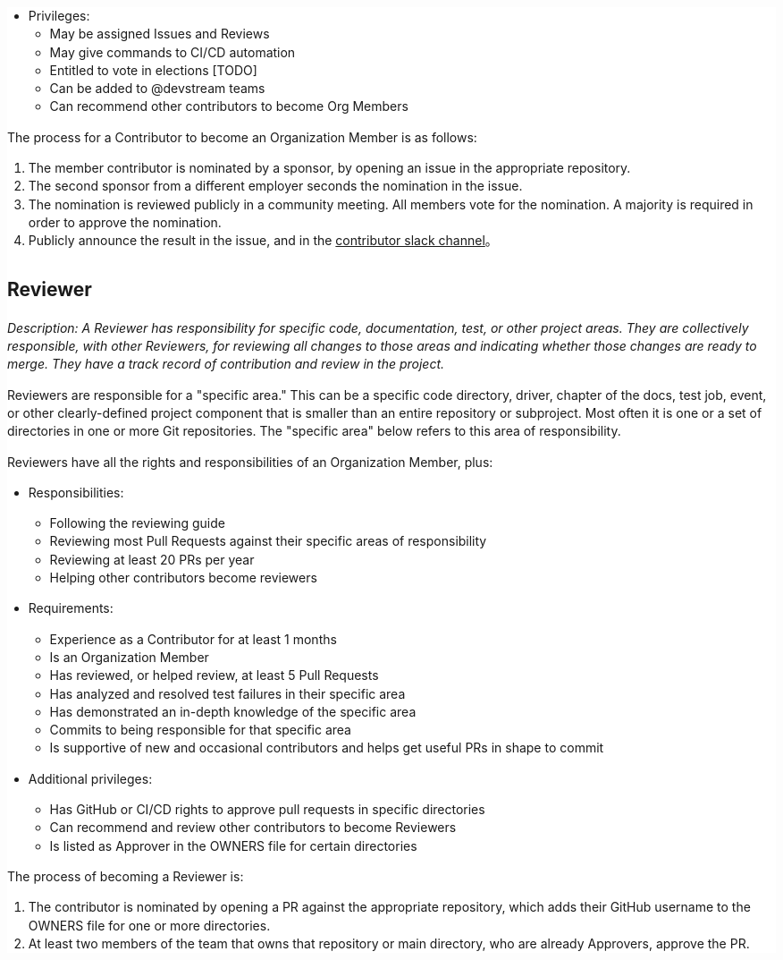 - Privileges:
    - May be assigned Issues and Reviews
    - May give commands to CI/CD automation
    - Entitled to vote in elections [TODO]
    - Can be added to @devstream teams
    - Can recommend other contributors to become Org Members

The process for a Contributor to become an Organization Member is as follows:

1. The member contributor is nominated by a sponsor, by opening an issue in the appropriate repository.
2. The second sponsor from a different employer seconds the nomination in the issue.
3. The nomination is reviewed publicly in a community meeting. All members vote for the nomination. A majority is required in order to approve the nomination.
4. Publicly announce the result in the issue, and in the [contributor slack channel](https://cloud-native.slack.com/messages/devstream-contributors)。

## Reviewer

_Description: A Reviewer has responsibility for specific code, documentation, test, or other project areas. They are collectively responsible, with other Reviewers, for reviewing all changes to those areas and indicating whether those changes are ready to merge. They have a track record of contribution and review in the project._

Reviewers are responsible for a "specific area." This can be a specific code directory, driver, chapter of the docs, test job, event, or other clearly-defined project component that is smaller than an entire repository or subproject. Most often it is one or a set of directories in one or more Git repositories. The "specific area" below refers to this area of responsibility.

Reviewers have all the rights and responsibilities of an Organization Member, plus:

- Responsibilities:
    - Following the reviewing guide
    - Reviewing most Pull Requests against their specific areas of responsibility
    - Reviewing at least 20 PRs per year
    - Helping other contributors become reviewers

- Requirements:
    - Experience as a Contributor for at least 1 months
    - Is an Organization Member
    - Has reviewed, or helped review, at least 5 Pull Requests
    - Has analyzed and resolved test failures in their specific area
    - Has demonstrated an in-depth knowledge of the specific area
    - Commits to being responsible for that specific area
    - Is supportive of new and occasional contributors and helps get useful PRs in shape to commit

- Additional privileges:
    - Has GitHub or CI/CD rights to approve pull requests in specific directories
    - Can recommend and review other contributors to become Reviewers
    - Is listed as Approver in the OWNERS file for certain directories

The process of becoming a Reviewer is:

1. The contributor is nominated by opening a PR against the appropriate repository, which adds their GitHub username to the OWNERS file for one or more directories.
2. At least two members of the team that owns that repository or main directory, who are already Approvers, approve the PR.
